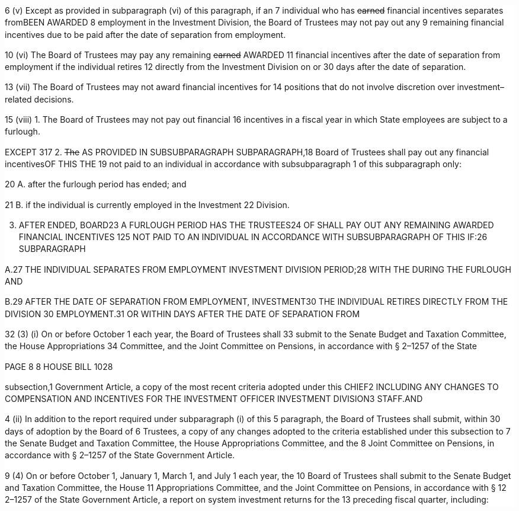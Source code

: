 6 (v) Except as provided in subparagraph (vi) of this paragraph, if an
7 individual who has ~~earned~~ financial incentives separates fromBEEN AWARDED
8 employment in the Investment Division, the Board of Trustees may not pay out any
9 remaining financial incentives due to be paid after the date of separation from employment.

10 (vi) The Board of Trustees may pay any remaining ~~earned~~ AWARDED
11 financial incentives after the date of separation from employment if the individual retires
12 directly from the Investment Division on or 30 days after the date of separation.

13 (vii) The Board of Trustees may not award financial incentives for
14 positions that do not involve discretion over investment–related decisions.

15 (viii) 1. The Board of Trustees may not pay out financial
16 incentives in a fiscal year in which State employees are subject to a furlough.

EXCEPT 317 2. ~~The~~ AS PROVIDED IN SUBSUBPARAGRAPH
SUBPARAGRAPH,18 Board of Trustees shall pay out any financial incentivesOF THIS THE
19 not paid to an individual in accordance with subsubparagraph 1 of this subparagraph only:

20 A. after the furlough period has ended; and

21 B. if the individual is currently employed in the Investment
22 Division.

3. AFTER ENDED, BOARD23 A FURLOUGH PERIOD HAS THE
TRUSTEES24 OF SHALL PAY OUT ANY REMAINING AWARDED FINANCIAL INCENTIVES
125 NOT PAID TO AN INDIVIDUAL IN ACCORDANCE WITH SUBSUBPARAGRAPH OF THIS
IF:26 SUBPARAGRAPH

A.27 THE INDIVIDUAL SEPARATES FROM EMPLOYMENT
INVESTMENT DIVISION PERIOD;28 WITH THE DURING THE FURLOUGH AND

B.29 AFTER THE DATE OF SEPARATION FROM
EMPLOYMENT, INVESTMENT30 THE INDIVIDUAL RETIRES DIRECTLY FROM THE
DIVISION 30 EMPLOYMENT.31 OR WITHIN DAYS AFTER THE DATE OF SEPARATION FROM

32 (3) (i) On or before October 1 each year, the Board of Trustees shall
33 submit to the Senate Budget and Taxation Committee, the House Appropriations
34 Committee, and the Joint Committee on Pensions, in accordance with § 2–1257 of the State

PAGE 8
8 HOUSE BILL 1028

subsection,1 Government Article, a copy of the most recent criteria adopted under this
CHIEF2 INCLUDING ANY CHANGES TO COMPENSATION AND INCENTIVES FOR THE
INVESTMENT OFFICER INVESTMENT DIVISION3 STAFF.AND

4 (ii) In addition to the report required under subparagraph (i) of this
5 paragraph, the Board of Trustees shall submit, within 30 days of adoption by the Board of
6 Trustees, a copy of any changes adopted to the criteria established under this subsection to
7 the Senate Budget and Taxation Committee, the House Appropriations Committee, and the
8 Joint Committee on Pensions, in accordance with § 2–1257 of the State Government Article.

9 (4) On or before October 1, January 1, March 1, and July 1 each year, the
10 Board of Trustees shall submit to the Senate Budget and Taxation Committee, the House
11 Appropriations Committee, and the Joint Committee on Pensions, in accordance with §
12 2–1257 of the State Government Article, a report on system investment returns for the
13 preceding fiscal quarter, including:
